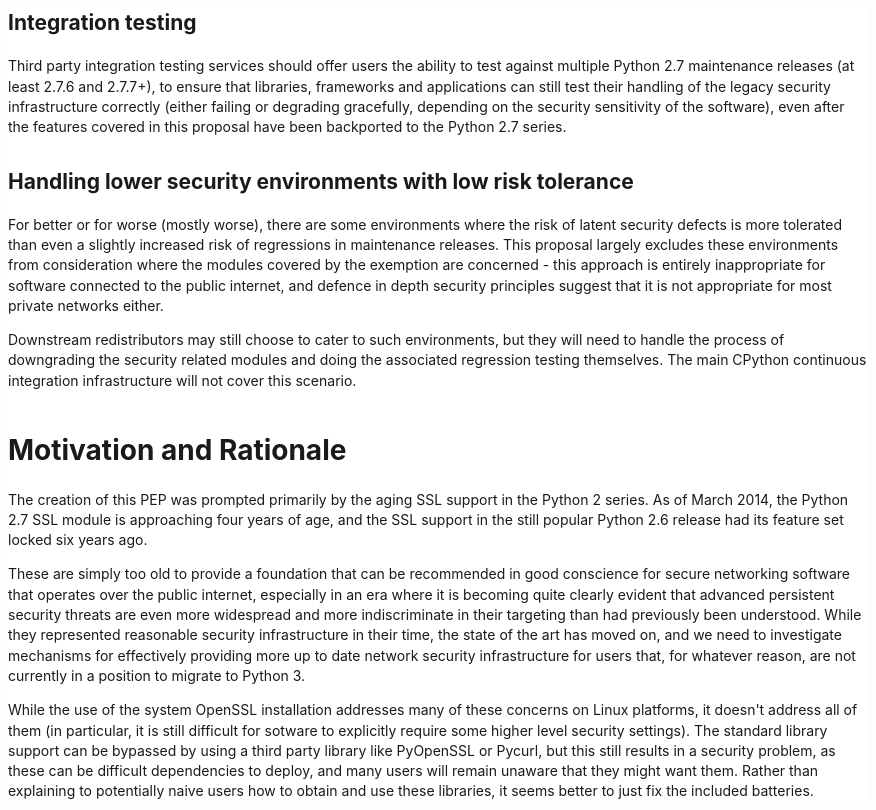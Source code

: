
Integration testing
-------------------

Third party integration testing services should offer users the ability
to test against multiple Python 2.7 maintenance releases (at least 2.7.6
and 2.7.7+), to ensure that libraries, frameworks and applications can still
test their handling of the legacy security infrastructure correctly (either
failing or degrading gracefully, depending on the security sensitivity of
the software), even after the features covered in this proposal have been
backported to the Python 2.7 series.


Handling lower security environments with low risk tolerance
------------------------------------------------------------

For better or for worse (mostly worse), there are some environments where
the risk of latent security defects is more tolerated than even a slightly
increased risk of regressions in maintenance releases. This proposal largely
excludes these environments from consideration where the modules covered by
the exemption are concerned - this approach is entirely inappropriate for
software connected to the public internet, and defence in depth security
principles suggest that it is not appropriate for most private networks
either.

Downstream redistributors may still choose to cater to such environments,
but they will need to handle the process of downgrading the security
related modules and doing the associated regression testing themselves.
The main CPython continuous integration infrastructure will not cover this
scenario.


Motivation and Rationale
========================

The creation of this PEP was prompted primarily by the aging SSL support in
the Python 2 series. As of March 2014, the Python 2.7 SSL module is
approaching four years of age, and the SSL support in the still popular
Python 2.6 release had its feature set locked six years ago.

These are simply too old to provide a foundation that can be recommended
in good conscience for secure networking software that operates over the
public internet, especially in an era where it is becoming quite clearly
evident that advanced persistent security threats are even more widespread
and more indiscriminate in their targeting than had previously been
understood. While they represented reasonable security infrastructure in
their time, the state of the art has moved on, and we need to investigate
mechanisms for effectively providing more up to date network security
infrastructure for users that, for whatever reason, are not currently in
a position to migrate to Python 3.

While the use of the system OpenSSL installation addresses many of these
concerns on Linux platforms, it doesn't address all of them (in particular,
it is still difficult for sotware to explicitly require some higher level
security settings). The standard library support can be bypassed by using a
third party library like PyOpenSSL or Pycurl, but this still results in a
security problem, as these can be difficult dependencies to deploy, and many
users will remain unaware that they might want them. Rather than explaining
to potentially naive users how to obtain and use these libraries, it seems
better to just fix the included batteries.
